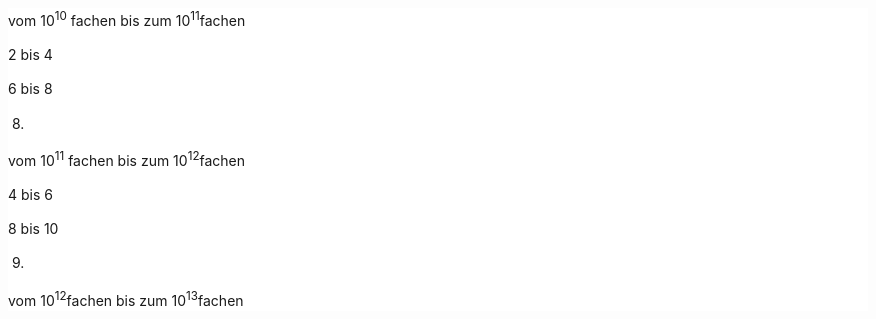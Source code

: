 vom 10<sup>10</sup> fachen bis zum 10<sup>11</sup>fachen

</td>

<td style="border-right: 0.5pt solid ; border-bottom: 0.5pt solid ; " align="center" valign="top" charoff="50">

2 bis 4

</td>

<td style="border-bottom: 0.5pt solid ; " align="center" valign="top" charoff="50">

6 bis 8

</td>

</tr>

<tr>

<td style="border-right: 0.5pt solid ; border-bottom: 0.5pt solid ; " align="left" valign="top" charoff="50">

 8.

</td>

<td style="border-right: 0.5pt solid ; border-bottom: 0.5pt solid ; " align="left" valign="top" charoff="50">

vom 10<sup>11</sup> fachen bis zum 10<sup>12</sup>fachen

</td>

<td style="border-right: 0.5pt solid ; border-bottom: 0.5pt solid ; " align="center" valign="top" charoff="50">

4 bis 6

</td>

<td style="border-bottom: 0.5pt solid ; " align="center" valign="top" charoff="50">

8 bis 10

</td>

</tr>

<tr>

<td style="border-right: 0.5pt solid ; border-bottom: 0.5pt solid ; " align="left" valign="top" charoff="50">

 9.

</td>

<td style="border-right: 0.5pt solid ; border-bottom: 0.5pt solid ; " align="left" valign="top" charoff="50">

vom 10<sup>12</sup>fachen bis zum 10<sup>13</sup>fachen
